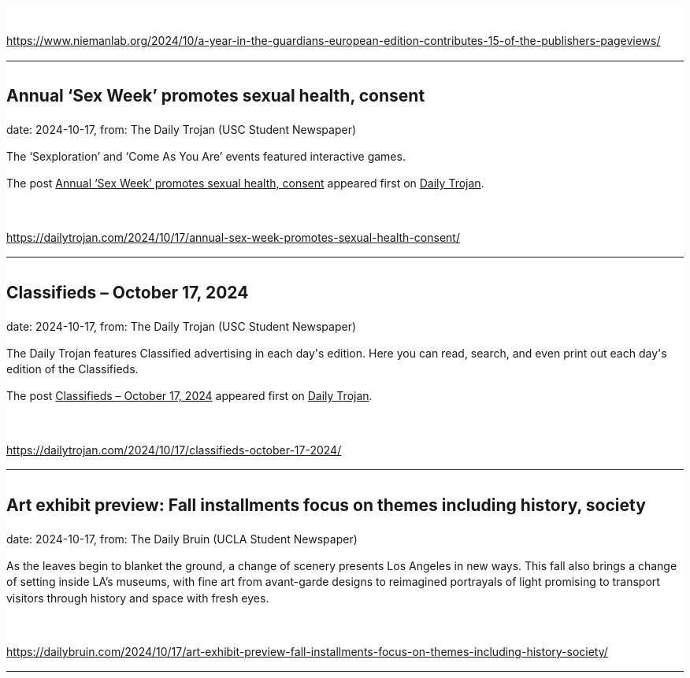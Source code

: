 <br> 

<https://www.niemanlab.org/2024/10/a-year-in-the-guardians-european-edition-contributes-15-of-the-publishers-pageviews/>

---

## Annual ‘Sex Week’ promotes sexual health, consent

date: 2024-10-17, from: The Daily Trojan (USC Student Newspaper)

<p>The ‘Sexploration’ and ‘Come As You Are’ events featured interactive games. </p>
<p>The post <a href="https://dailytrojan.com/2024/10/17/annual-sex-week-promotes-sexual-health-consent/">Annual ‘Sex Week’ promotes sexual health, consent</a> appeared first on <a href="https://dailytrojan.com">Daily Trojan</a>.</p>
 

<br> 

<https://dailytrojan.com/2024/10/17/annual-sex-week-promotes-sexual-health-consent/>

---

## Classifieds – October 17, 2024

date: 2024-10-17, from: The Daily Trojan (USC Student Newspaper)

<p>The Daily Trojan features Classified advertising in each day's edition.  Here you can read, search, and even print out each day's edition of the Classifieds.</p>
<p>The post <a href="https://dailytrojan.com/2024/10/17/classifieds-october-17-2024/">Classifieds &#8211; October 17, 2024</a> appeared first on <a href="https://dailytrojan.com">Daily Trojan</a>.</p>
 

<br> 

<https://dailytrojan.com/2024/10/17/classifieds-october-17-2024/>

---

## Art exhibit preview: Fall installments focus on themes including history, society

date: 2024-10-17, from: The Daily Bruin (UCLA Student Newspaper)

As the leaves begin to blanket the ground, a change of scenery presents Los Angeles in new ways.
This fall also brings a change of setting inside LA’s museums, with fine art from avant-garde designs to reimagined portrayals of light promising to transport visitors through history and space with fresh eyes. 

<br> 

<https://dailybruin.com/2024/10/17/art-exhibit-preview-fall-installments-focus-on-themes-including-history-society/>

---
